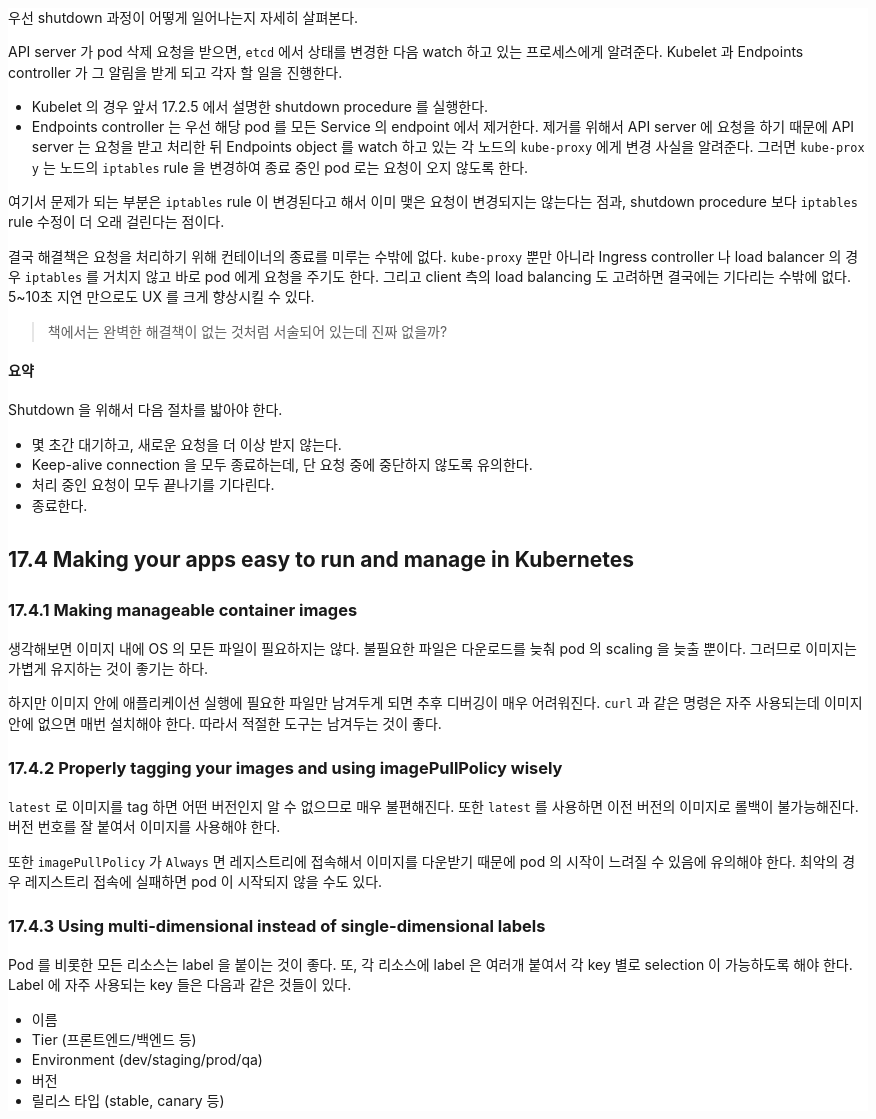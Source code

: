우선 shutdown 과정이 어떻게 일어나는지 자세히 살펴본다.

API server 가 pod 삭제 요청을 받으면, `etcd` 에서 상태를 변경한 다음 watch 하고 있는 프로세스에게 알려준다. Kubelet 과 Endpoints controller 가 그 알림을 받게 되고 각자 할 일을 진행한다.

- Kubelet 의 경우 앞서 17.2.5 에서 설명한 shutdown procedure 를 실행한다.
- Endpoints controller 는 우선 해당 pod 를 모든 Service 의 endpoint 에서 제거한다. 제거를 위해서 API server 에 요청을 하기 때문에 API server 는 요청을 받고 처리한 뒤 Endpoints object 를 watch 하고 있는 각 노드의 `kube-proxy` 에게 변경 사실을 알려준다. 그러면 `kube-proxy` 는 노드의 `iptables` rule 을 변경하여 종료 중인 pod 로는 요청이 오지 않도록 한다.

여기서 문제가 되는 부분은 `iptables` rule 이 변경된다고 해서 이미 맺은 요청이 변경되지는 않는다는 점과, shutdown procedure 보다 `iptables` rule 수정이 더 오래 걸린다는 점이다.

결국 해결책은 요청을 처리하기 위해 컨테이너의 종료를 미루는 수밖에 없다. `kube-proxy` 뿐만 아니라 Ingress controller 나 load balancer 의 경우 `iptables` 를 거치지 않고 바로 pod 에게 요청을 주기도 한다. 그리고 client 측의 load balancing 도 고려하면 결국에는 기다리는 수밖에 없다. 5~10초 지연 만으로도 UX 를 크게 향상시킬 수 있다.

> 책에서는 완벽한 해결책이 없는 것처럼 서술되어 있는데 진짜 없을까?

#### 요약

Shutdown 을 위해서 다음 절차를 밟아야 한다.

- 몇 초간 대기하고, 새로운 요청을 더 이상 받지 않는다.
- Keep-alive connection 을 모두 종료하는데, 단 요청 중에 중단하지 않도록 유의한다.
- 처리 중인 요청이 모두 끝나기를 기다린다.
- 종료한다.

## 17.4 Making your apps easy to run and manage in Kubernetes

### 17.4.1 Making manageable container images

생각해보면 이미지 내에 OS 의 모든 파일이 필요하지는 않다. 불필요한 파일은 다운로드를 늦춰 pod 의 scaling 을 늦출 뿐이다. 그러므로 이미지는 가볍게 유지하는 것이 좋기는 하다.

하지만 이미지 안에 애플리케이션 실행에 필요한 파일만 남겨두게 되면 추후 디버깅이 매우 어려워진다. `curl` 과 같은 명령은 자주 사용되는데 이미지 안에 없으면 매번 설치해야 한다. 따라서 적절한 도구는 남겨두는 것이 좋다.

### 17.4.2 Properly tagging your images and using imagePullPolicy wisely

`latest` 로 이미지를 tag 하면 어떤 버전인지 알 수 없으므로 매우 불편해진다. 또한 `latest` 를 사용하면 이전 버전의 이미지로 롤백이 불가능해진다. 버전 번호를 잘 붙여서 이미지를 사용해야 한다.

또한 `imagePullPolicy` 가 `Always` 면 레지스트리에 접속해서 이미지를 다운받기 때문에 pod 의 시작이 느려질 수 있음에 유의해야 한다. 최악의 경우 레지스트리 접속에 실패하면 pod 이 시작되지 않을 수도 있다.

### 17.4.3 Using multi-dimensional instead of single-dimensional labels

Pod 를 비롯한 모든 리소스는 label 을 붙이는 것이 좋다. 또, 각 리소스에 label 은 여러개 붙여서 각 key 별로 selection 이 가능하도록 해야 한다. Label 에 자주 사용되는 key 들은 다음과 같은 것들이 있다.

- 이름
- Tier (프론트엔드/백엔드 등)
- Environment (dev/staging/prod/qa)
- 버전
- 릴리스 타입 (stable, canary 등)
